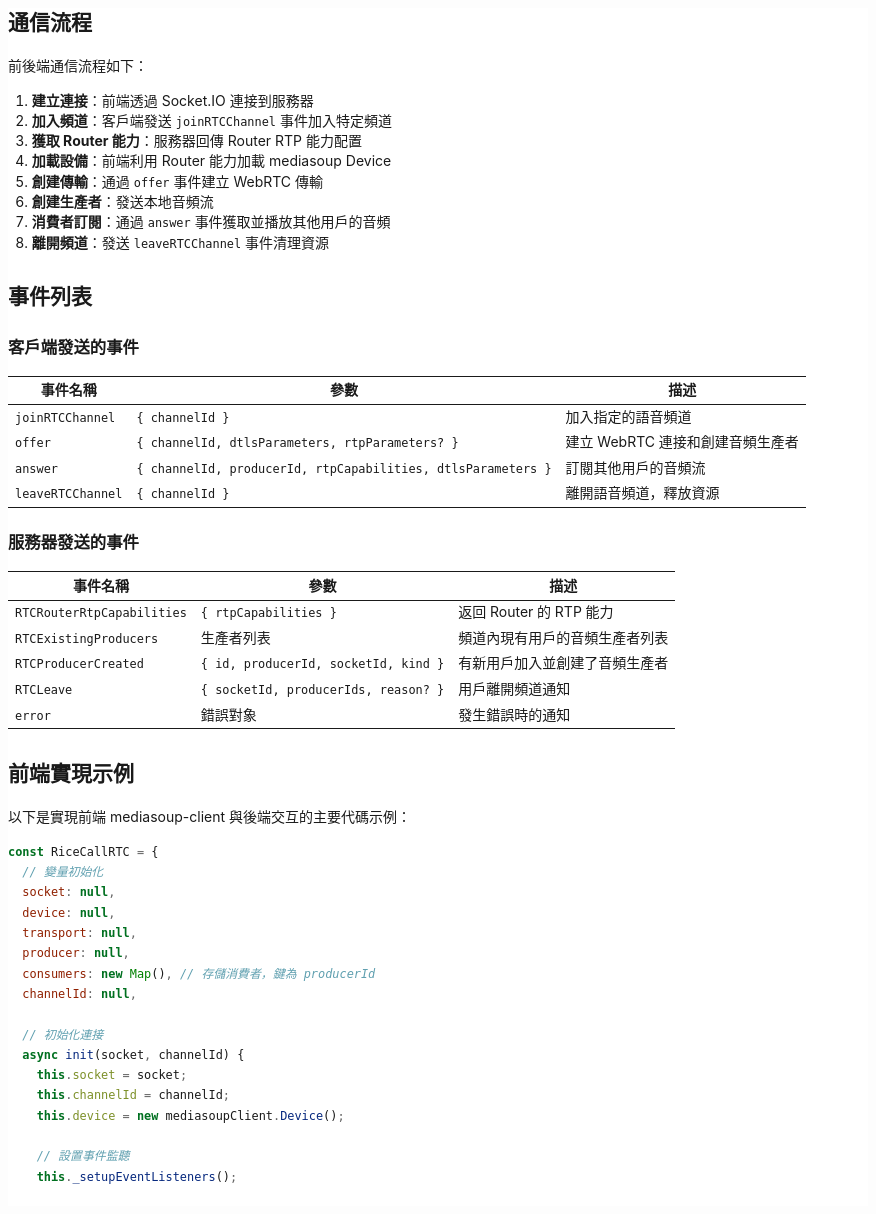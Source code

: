 ## 通信流程

前後端通信流程如下：

1. **建立連接**：前端透過 Socket.IO 連接到服務器
2. **加入頻道**：客戶端發送 `joinRTCChannel` 事件加入特定頻道
3. **獲取 Router 能力**：服務器回傳 Router RTP 能力配置
4. **加載設備**：前端利用 Router 能力加載 mediasoup Device
5. **創建傳輸**：通過 `offer` 事件建立 WebRTC 傳輸
6. **創建生產者**：發送本地音頻流
7. **消費者訂閱**：通過 `answer` 事件獲取並播放其他用戶的音頻
8. **離開頻道**：發送 `leaveRTCChannel` 事件清理資源

## 事件列表

### 客戶端發送的事件

| 事件名稱 | 參數 | 描述 |
|----------|------|------|
| `joinRTCChannel` | `{ channelId }` | 加入指定的語音頻道 |
| `offer` | `{ channelId, dtlsParameters, rtpParameters? }` | 建立 WebRTC 連接和創建音頻生產者 |
| `answer` | `{ channelId, producerId, rtpCapabilities, dtlsParameters }` | 訂閱其他用戶的音頻流 |
| `leaveRTCChannel` | `{ channelId }` | 離開語音頻道，釋放資源 |

### 服務器發送的事件

| 事件名稱 | 參數 | 描述 |
|----------|------|------|
| `RTCRouterRtpCapabilities` | `{ rtpCapabilities }` | 返回 Router 的 RTP 能力 |
| `RTCExistingProducers` | 生產者列表 | 頻道內現有用戶的音頻生產者列表 |
| `RTCProducerCreated` | `{ id, producerId, socketId, kind }` | 有新用戶加入並創建了音頻生產者 |
| `RTCLeave` | `{ socketId, producerIds, reason? }` | 用戶離開頻道通知 |
| `error` | 錯誤對象 | 發生錯誤時的通知 |

## 前端實現示例

以下是實現前端 mediasoup-client 與後端交互的主要代碼示例：

```javascript
const RiceCallRTC = {
  // 變量初始化
  socket: null,
  device: null,
  transport: null,
  producer: null,
  consumers: new Map(), // 存儲消費者，鍵為 producerId
  channelId: null,
  
  // 初始化連接
  async init(socket, channelId) {
    this.socket = socket;
    this.channelId = channelId;
    this.device = new mediasoupClient.Device();
    
    // 設置事件監聽
    this._setupEventListeners();
    
```